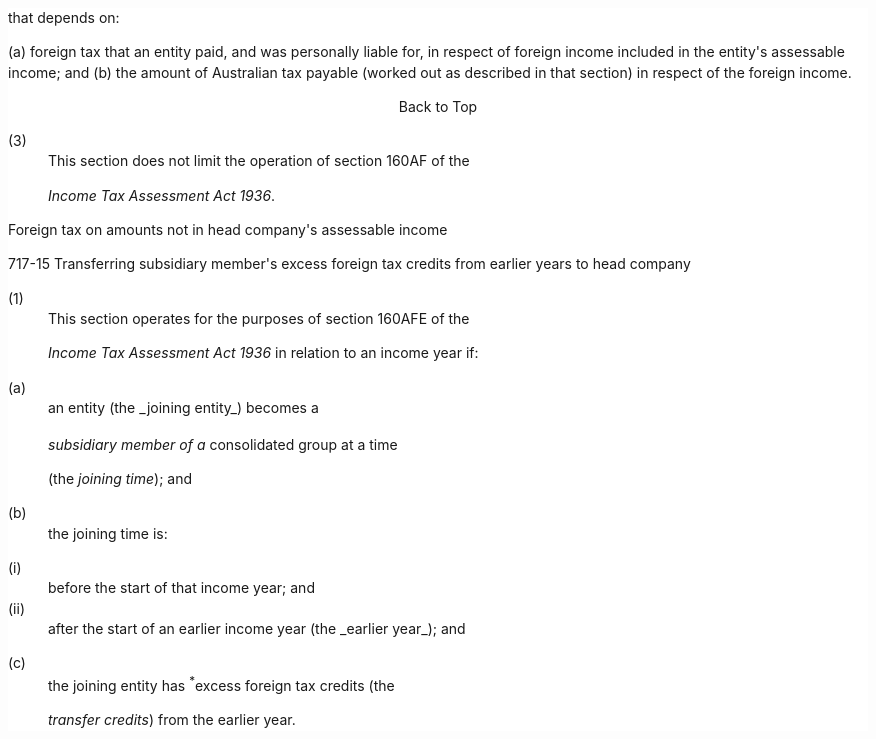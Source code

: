that depends on:

 </dl></dl>

(a)	foreign tax that an entity paid, and was personally liable for, in respect of foreign income included in the entity's assessable income; and
 (b)	the amount of Australian tax payable (worked out as described in that section) in respect of the foreign income.

<center>Back to Top</center>

<dl compact=""><dl compact="">

<dt>(3)</dt><dd>This section does not limit the operation of section&#160;160AF of the

_Income Tax Assessment Act 1936_.

</dd> </dl></dl>

<division>Foreign tax on amounts not in head company's assessable income</division>

717-15  Transferring subsidiary member's excess foreign tax credits from earlier years to head company

<dl compact=""><dl compact="">

<dt>(1)</dt><dd>This section operates for the purposes of section&#160;160AFE of the

_Income Tax Assessment Act 1936_ in relation to an income year if:

</dd> </dl></dl>

<dl compact=""><dl compact=""><dl compact="">

<dt>(a)</dt><dd>an entity (the _joining entity_) becomes a

<sup>*</sup>subsidiary member of a <sup>*</sup>consolidated group at a time

(the _joining time_); and</dd>

<dt>(b)</dt><dd>the joining time is:

</dd>

</dl></dl></dl>

<dl compact=""><dl compact=""><dl compact=""><dl compact="">

<dt>(i)</dt><dd>before the start of that income year; and</dd>

<dt>(ii)</dt><dd>after the start of an earlier income year (the _earlier year_); and

</dd>

</dl></dl></dl></dl>

<dl compact=""><dl compact=""><dl compact="">

<dt>(c)</dt><dd>the joining entity has <sup>*</sup>excess foreign tax credits (the

_transfer credits_) from the earlier year.

</dd>

</dl></dl></dl>
